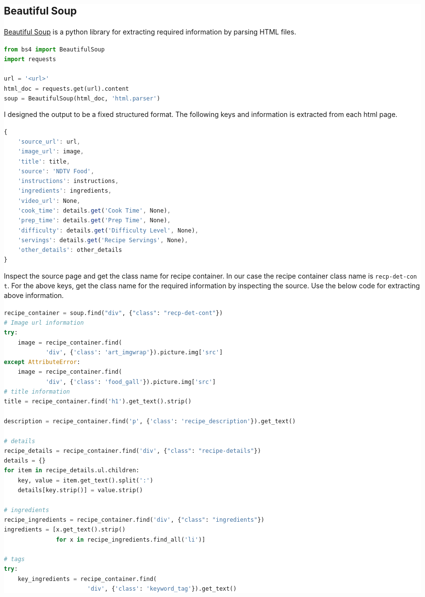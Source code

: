 

## Beautiful Soup
[Beautiful Soup](https://www.crummy.com/software/BeautifulSoup/bs4/doc/) is a python library for extracting required information by parsing HTML files. 

```python
from bs4 import BeautifulSoup
import requests

url = '<url>'
html_doc = requests.get(url).content
soup = BeautifulSoup(html_doc, 'html.parser')
```
I designed the output to be a fixed structured format. The following keys and information is extracted from each html page.
```js
{
    'source_url': url,
    'image_url': image,
    'title': title,
    'source': 'NDTV Food',
    'instructions': instructions,
    'ingredients': ingredients,
    'video_url': None,
    'cook_time': details.get('Cook Time', None),
    'prep_time': details.get('Prep Time', None),
    'difficulty': details.get('Difficulty Level', None),
    'servings': details.get('Recipe Servings', None),
    'other_details': other_details
}
``` 
Inspect the source page and get the class name for recipe container. In our case the recipe container class name is `recp-det-cont`. For the above keys, get the class name for the required information by inspecting the source. Use the below code for extracting above information.
```python
recipe_container = soup.find("div", {"class": "recp-det-cont"})
# Image url information
try:
    image = recipe_container.find(
            'div', {'class': 'art_imgwrap'}).picture.img['src']
except AttributeError:
    image = recipe_container.find(
            'div', {'class': 'food_gall'}).picture.img['src']
# title information
title = recipe_container.find('h1').get_text().strip()
    
description = recipe_container.find('p', {'class': 'recipe_description'}).get_text()

# details
recipe_details = recipe_container.find('div', {"class": "recipe-details"})
details = {}
for item in recipe_details.ul.children:
    key, value = item.get_text().split(':')
    details[key.strip()] = value.strip()

# ingredients
recipe_ingredients = recipe_container.find('div', {"class": "ingredients"})
ingredients = [x.get_text().strip()
               for x in recipe_ingredients.find_all('li')]

# tags
try:
    key_ingredients = recipe_container.find(
                        'div', {'class': 'keyword_tag'}).get_text()
```